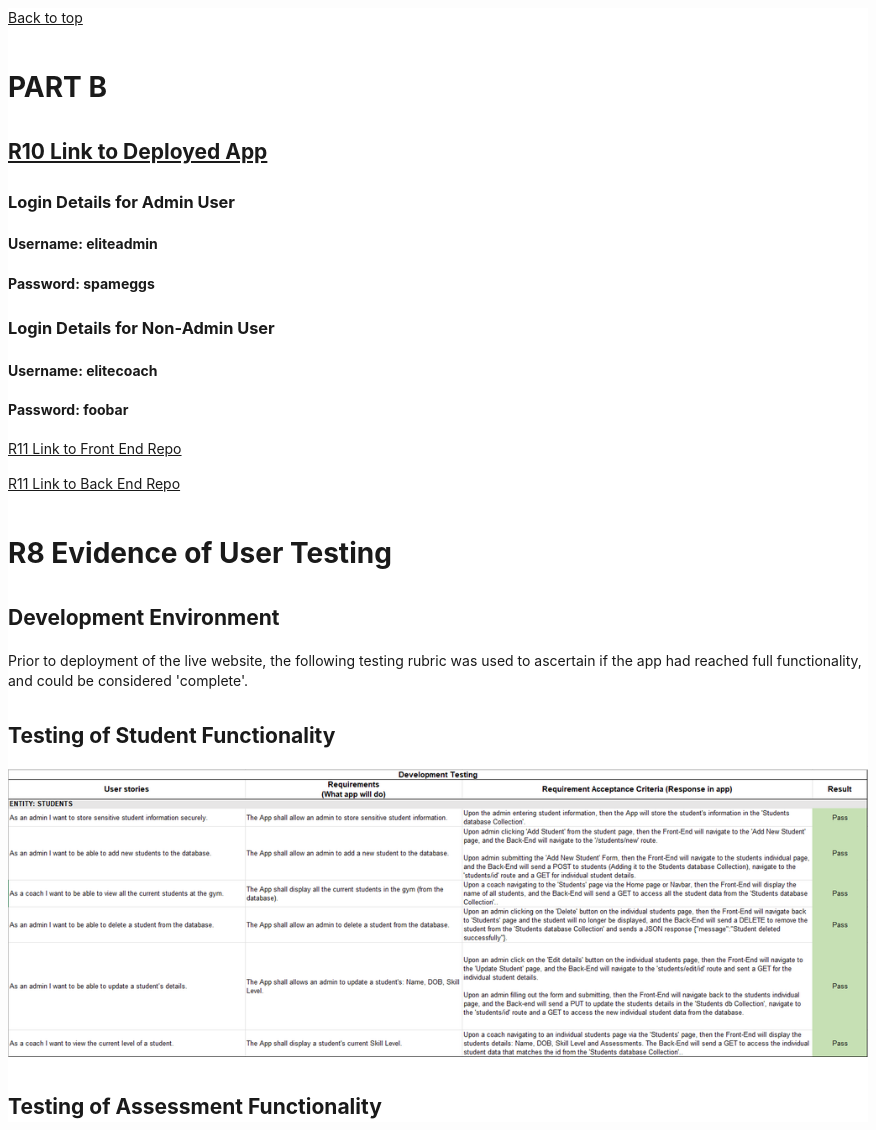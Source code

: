[Back to top](#t3a2-a---full-stack-app)

# PART B 

## [R10 Link to Deployed App](https://tumbleskillstracker.netlify.app/)

### Login Details for Admin User
#### Username: eliteadmin
#### Password: spameggs

### Login Details for Non-Admin User
#### Username: elitecoach
#### Password: foobar

[R11 Link to Front End Repo](https://github.com/arharutyu/Tumble-Skills-Tracker)

[R11 Link to Back End Repo](https://github.com/mpichlmann/T3A2-Backend)


# R8 Evidence of User Testing

## Development Environment

Prior to deployment of the live website, the following testing rubric was used to ascertain if the app had reached full functionality, and could be considered 'complete'. 
## Testing of Student Functionality
![Dev Testing Students](./docs/testing/1Students.png)
## Testing of Assessment Functionality